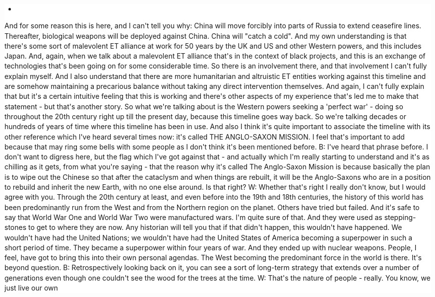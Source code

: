 -
And for some reason this is here, and I can't tell
you why: China will move forcibly into parts of Russia to extend
ceasefire lines.
Thereafter, biological weapons will be deployed against
China. China will "catch a cold".
And my own understanding is that there's some sort of
malevolent ET
alliance at work for 50 years by the UK and US and other Western powers,
and this includes Japan.
And, again, when we talk about a malevolent ET alliance that's in the
context of
black projects, and this is an exchange of technologies
that's been going on for some considerable time. So there is an
involvement there, and that involvement I can't fully explain myself.
And I also understand that there are more humanitarian and altruistic ET
entities working against this timeline and are somehow maintaining a
precarious balance without taking any direct intervention themselves.
And again, I can't fully explain that but it's a certain intuitive
feeling that this is working and there's other aspects of my experience
that's led me to make that statement - but that's another story.
So what we're talking about is the Western powers seeking a 'perfect
war' - doing so throughout the 20th century right up till the present
day, because this timeline goes way back. So we're talking decades or
hundreds of years of time where this timeline has been in use.
And also I think it's quite important to associate the timeline with its
other reference which I've heard several times now: it's called THE
ANGLO-SAXON MISSION.
I feel that's important to add because that may
ring some bells with some people as I don't think it's been mentioned
before.
B: I've heard that phrase before. I don't want to digress here, but the
flag which I've got against that - and actually which I'm really
starting to understand and it's as chilling as it gets, from what you're
saying - that the reason why it's called The Anglo-Saxon Mission is
because basically the plan is to wipe out the Chinese so that after the
cataclysm and when things are rebuilt, it will be the Anglo-Saxons who
are in a position to rebuild and inherit the new Earth, with no one else
around.
Is that right?
W: Whether that's right I really don't know, but I would agree with you.
Through the 20th century at least, and even before into the 19th and
18th centuries, the history of this world has been predominantly run
from the West and from the Northern region on the planet. Others have
tried but failed.
And it's safe to say that World War One and World War Two
were
manufactured wars. I'm quite sure of that. And they were used as
stepping-stones to get to where they are now. Any historian will tell
you that if that didn't happen, this wouldn't have happened.
We wouldn't
have had
the United Nations; we wouldn't have had the United States of
America becoming a superpower in such a short period of time. They
became a superpower within four years of war. And they ended up with
nuclear weapons.
People, I feel, have got to bring this into their own personal agendas.
The West becoming the predominant force in the world is there.
It's
beyond question.
B: Retrospectively looking back on it, you can see a sort of long-term
strategy that extends over a number of generations even though one
couldn't see the wood for the trees at the time.
W: That's the nature of people - really. You know, we just live our own